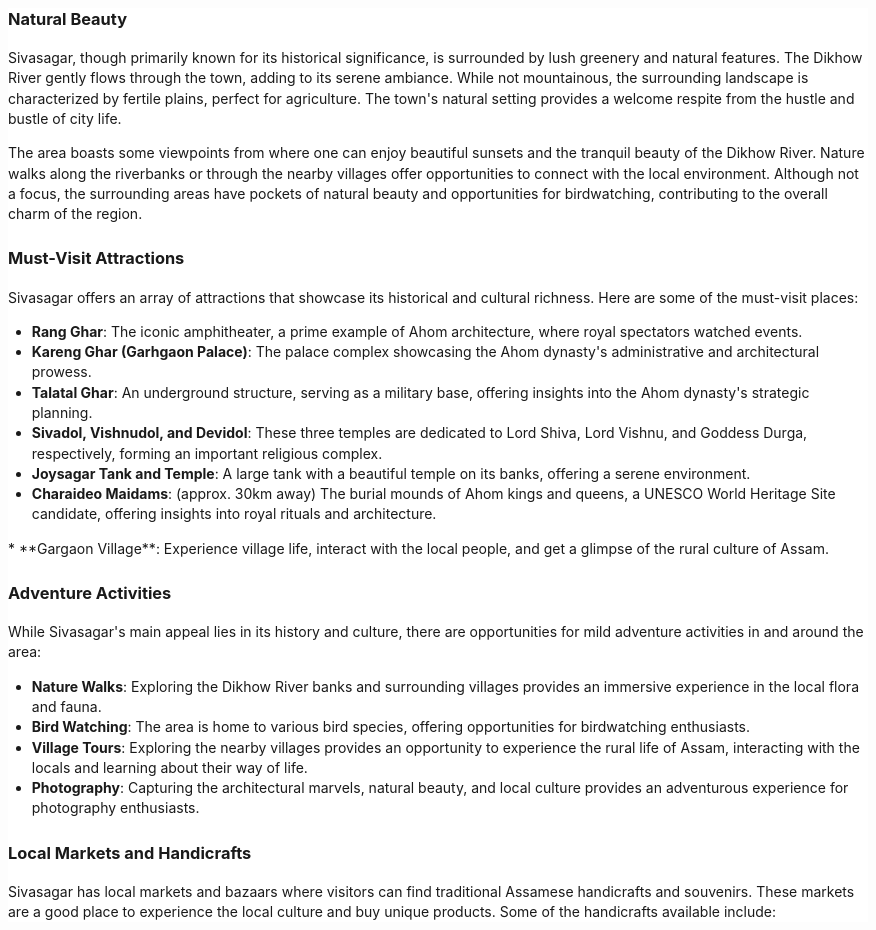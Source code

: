 ### **Natural Beauty**

Sivasagar, though primarily known for its historical significance, is surrounded by lush greenery and natural features. The Dikhow River gently flows through the town, adding to its serene ambiance. While not mountainous, the surrounding landscape is characterized by fertile plains, perfect for agriculture. The town's natural setting provides a welcome respite from the hustle and bustle of city life.

The area boasts some viewpoints from where one can enjoy beautiful sunsets and the tranquil beauty of the Dikhow River. Nature walks along the riverbanks or through the nearby villages offer opportunities to connect with the local environment. Although not a focus, the surrounding areas have pockets of natural beauty and opportunities for birdwatching, contributing to the overall charm of the region.

### **Must-Visit Attractions**

Sivasagar offers an array of attractions that showcase its historical and cultural richness. Here are some of the must-visit places:

*   **Rang Ghar**: The iconic amphitheater, a prime example of Ahom architecture, where royal spectators watched events.
*   **Kareng Ghar (Garhgaon Palace)**: The palace complex showcasing the Ahom dynasty's administrative and architectural prowess.
*   **Talatal Ghar**: An underground structure, serving as a military base, offering insights into the Ahom dynasty's strategic planning.
*   **Sivadol, Vishnudol, and Devidol**: These three temples are dedicated to Lord Shiva, Lord Vishnu, and Goddess Durga, respectively, forming an important religious complex.
*   **Joysagar Tank and Temple**: A large tank with a beautiful temple on its banks, offering a serene environment.
*   **Charaideo Maidams**: (approx. 30km away) The burial mounds of Ahom kings and queens, a UNESCO World Heritage Site candidate, offering insights into royal rituals and architecture.
<placeholder image tag for: Charaideo Maidams>
*   **Gargaon Village**: Experience village life, interact with the local people, and get a glimpse of the rural culture of Assam.

### **Adventure Activities**

While Sivasagar's main appeal lies in its history and culture, there are opportunities for mild adventure activities in and around the area:

*   **Nature Walks**: Exploring the Dikhow River banks and surrounding villages provides an immersive experience in the local flora and fauna.
*   **Bird Watching**: The area is home to various bird species, offering opportunities for birdwatching enthusiasts.
*   **Village Tours**: Exploring the nearby villages provides an opportunity to experience the rural life of Assam, interacting with the locals and learning about their way of life.
*   **Photography**: Capturing the architectural marvels, natural beauty, and local culture provides an adventurous experience for photography enthusiasts.

### **Local Markets and Handicrafts**

Sivasagar has local markets and bazaars where visitors can find traditional Assamese handicrafts and souvenirs. These markets are a good place to experience the local culture and buy unique products. Some of the handicrafts available include:
